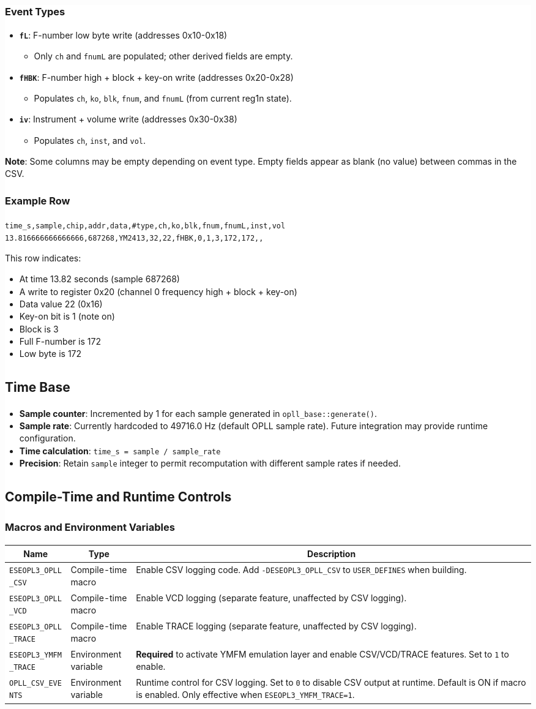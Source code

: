 ### Event Types

- **`fL`**: F-number low byte write (addresses 0x10-0x18)
  - Only `ch` and `fnumL` are populated; other derived fields are empty.
  
- **`fHBK`**: F-number high + block + key-on write (addresses 0x20-0x28)
  - Populates `ch`, `ko`, `blk`, `fnum`, and `fnumL` (from current reg1n state).
  
- **`iv`**: Instrument + volume write (addresses 0x30-0x38)
  - Populates `ch`, `inst`, and `vol`.

**Note**: Some columns may be empty depending on event type. Empty fields appear as blank (no value) between commas in the CSV.

### Example Row

```csv
time_s,sample,chip,addr,data,#type,ch,ko,blk,fnum,fnumL,inst,vol
13.816666666666666,687268,YM2413,32,22,fHBK,0,1,3,172,172,,
```

This row indicates:
- At time 13.82 seconds (sample 687268)
- A write to register 0x20 (channel 0 frequency high + block + key-on)
- Data value 22 (0x16)
- Key-on bit is 1 (note on)
- Block is 3
- Full F-number is 172
- Low byte is 172

## Time Base

- **Sample counter**: Incremented by 1 for each sample generated in `opll_base::generate()`.
- **Sample rate**: Currently hardcoded to 49716.0 Hz (default OPLL sample rate). Future integration may provide runtime configuration.
- **Time calculation**: `time_s = sample / sample_rate`
- **Precision**: Retain `sample` integer to permit recomputation with different sample rates if needed.

## Compile-Time and Runtime Controls

### Macros and Environment Variables

| Name | Type | Description |
|------|------|-------------|
| `ESEOPL3_OPLL_CSV` | Compile-time macro | Enable CSV logging code. Add `-DESEOPL3_OPLL_CSV` to `USER_DEFINES` when building. |
| `ESEOPL3_OPLL_VCD` | Compile-time macro | Enable VCD logging (separate feature, unaffected by CSV logging). |
| `ESEOPL3_OPLL_TRACE` | Compile-time macro | Enable TRACE logging (separate feature, unaffected by CSV logging). |
| `ESEOPL3_YMFM_TRACE` | Environment variable | **Required** to activate YMFM emulation layer and enable CSV/VCD/TRACE features. Set to `1` to enable. |
| `OPLL_CSV_EVENTS` | Environment variable | Runtime control for CSV logging. Set to `0` to disable CSV output at runtime. Default is ON if macro is enabled. Only effective when `ESEOPL3_YMFM_TRACE=1`. |
